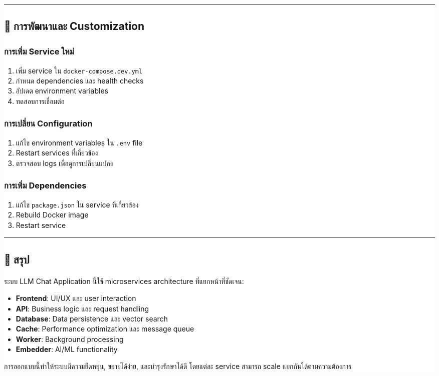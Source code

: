 
---

## 🔧 การพัฒนาและ Customization

### การเพิ่ม Service ใหม่
1. เพิ่ม service ใน `docker-compose.dev.yml`
2. กำหนด dependencies และ health checks
3. อัปเดต environment variables
4. ทดสอบการเชื่อมต่อ

### การเปลี่ยน Configuration
1. แก้ไข environment variables ใน `.env` file
2. Restart services ที่เกี่ยวข้อง
3. ตรวจสอบ logs เพื่อดูการเปลี่ยนแปลง

### การเพิ่ม Dependencies
1. แก้ไข `package.json` ใน service ที่เกี่ยวข้อง
2. Rebuild Docker image
3. Restart service

---

## 📝 สรุป

ระบบ LLM Chat Application นี้ใช้ microservices architecture ที่แยกหน้าที่ชัดเจน:

- **Frontend**: UI/UX และ user interaction
- **API**: Business logic และ request handling  
- **Database**: Data persistence และ vector search
- **Cache**: Performance optimization และ message queue
- **Worker**: Background processing
- **Embedder**: AI/ML functionality

การออกแบบนี้ทำให้ระบบมีความยืดหยุ่น, ขยายได้ง่าย, และบำรุงรักษาได้ดี โดยแต่ละ service สามารถ scale แยกกันได้ตามความต้องการ
